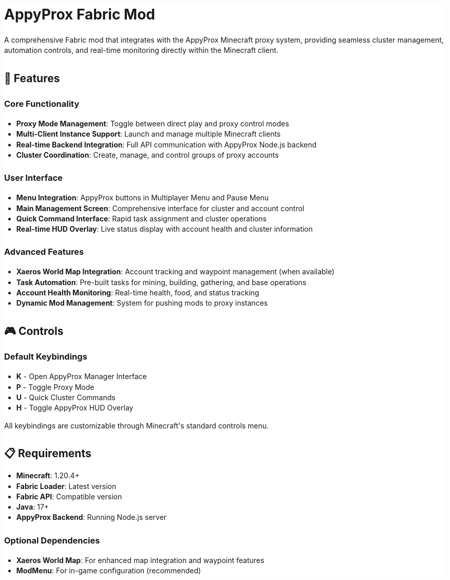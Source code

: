 # AppyProx Fabric Mod

A comprehensive Fabric mod that integrates with the AppyProx Minecraft proxy system, providing seamless cluster management, automation controls, and real-time monitoring directly within the Minecraft client.

## 🚀 Features

### Core Functionality
- **Proxy Mode Management**: Toggle between direct play and proxy control modes
- **Multi-Client Instance Support**: Launch and manage multiple Minecraft clients
- **Real-time Backend Integration**: Full API communication with AppyProx Node.js backend
- **Cluster Coordination**: Create, manage, and control groups of proxy accounts

### User Interface
- **Menu Integration**: AppyProx buttons in Multiplayer Menu and Pause Menu
- **Main Management Screen**: Comprehensive interface for cluster and account control
- **Quick Command Interface**: Rapid task assignment and cluster operations
- **Real-time HUD Overlay**: Live status display with account health and cluster information

### Advanced Features
- **Xaeros World Map Integration**: Account tracking and waypoint management (when available)
- **Task Automation**: Pre-built tasks for mining, building, gathering, and base operations
- **Account Health Monitoring**: Real-time health, food, and status tracking
- **Dynamic Mod Management**: System for pushing mods to proxy instances

## 🎮 Controls

### Default Keybindings
- **K** - Open AppyProx Manager Interface
- **P** - Toggle Proxy Mode
- **U** - Quick Cluster Commands
- **H** - Toggle AppyProx HUD Overlay

All keybindings are customizable through Minecraft's standard controls menu.

## 📋 Requirements

- **Minecraft**: 1.20.4+
- **Fabric Loader**: Latest version
- **Fabric API**: Compatible version
- **Java**: 17+
- **AppyProx Backend**: Running Node.js server

### Optional Dependencies
- **Xaeros World Map**: For enhanced map integration and waypoint features
- **ModMenu**: For in-game configuration (recommended)
